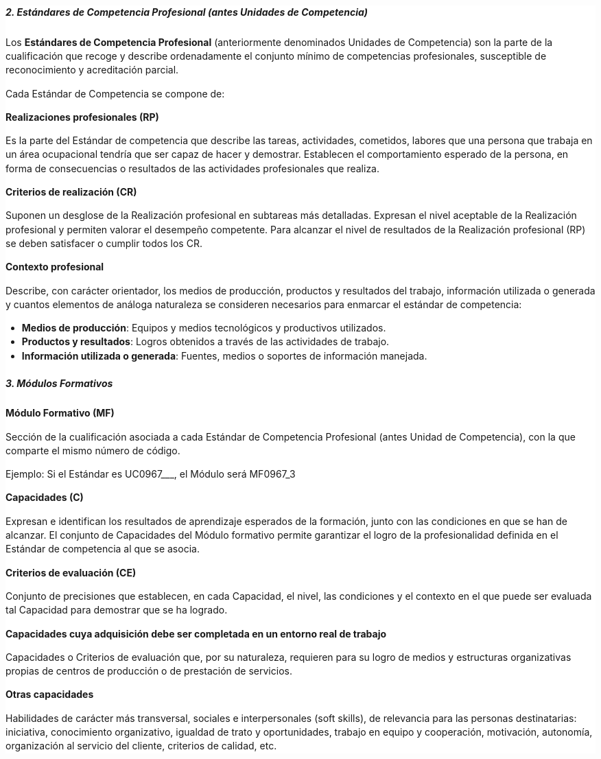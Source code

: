 ##### 2. Estándares de Competencia Profesional (antes Unidades de Competencia)

Los **Estándares de Competencia Profesional** (anteriormente denominados Unidades de Competencia) son la parte de la cualificación que recoge y describe ordenadamente el conjunto mínimo de competencias profesionales, susceptible de reconocimiento y acreditación parcial.

Cada Estándar de Competencia se compone de:

**Realizaciones profesionales (RP)**

Es la parte del Estándar de competencia que describe las tareas, actividades, cometidos, labores que una persona que trabaja en un área ocupacional tendría que ser capaz de hacer y demostrar. Establecen el comportamiento esperado de la persona, en forma de consecuencias o resultados de las actividades profesionales que realiza.

**Criterios de realización (CR)**

Suponen un desglose de la Realización profesional en subtareas más detalladas. Expresan el nivel aceptable de la Realización profesional y permiten valorar el desempeño competente. Para alcanzar el nivel de resultados de la Realización profesional (RP) se deben satisfacer o cumplir todos los CR.

**Contexto profesional**

Describe, con carácter orientador, los medios de producción, productos y resultados del trabajo, información utilizada o generada y cuantos elementos de análoga naturaleza se consideren necesarios para enmarcar el estándar de competencia:

- **Medios de producción**: Equipos y medios tecnológicos y productivos utilizados.
- **Productos y resultados**: Logros obtenidos a través de las actividades de trabajo.
- **Información utilizada o generada**: Fuentes, medios o soportes de información manejada.

##### 3. Módulos Formativos

**Módulo Formativo (MF)**

Sección de la cualificación asociada a cada Estándar de Competencia Profesional (antes Unidad de Competencia), con la que comparte el mismo número de código.

Ejemplo: Si el Estándar es UC0967___, el Módulo será MF0967_3

**Capacidades (C)**

Expresan e identifican los resultados de aprendizaje esperados de la formación, junto con las condiciones en que se han de alcanzar. El conjunto de Capacidades del Módulo formativo permite garantizar el logro de la profesionalidad definida en el Estándar de competencia al que se asocia.

**Criterios de evaluación (CE)**

Conjunto de precisiones que establecen, en cada Capacidad, el nivel, las condiciones y el contexto en el que puede ser evaluada tal Capacidad para demostrar que se ha logrado.

**Capacidades cuya adquisición debe ser completada en un entorno real de trabajo**

Capacidades o Criterios de evaluación que, por su naturaleza, requieren para su logro de medios y estructuras organizativas propias de centros de producción o de prestación de servicios.

**Otras capacidades**

Habilidades de carácter más transversal, sociales e interpersonales (soft skills), de relevancia para las personas destinatarias: iniciativa, conocimiento organizativo, igualdad de trato y oportunidades, trabajo en equipo y cooperación, motivación, autonomía, organización al servicio del cliente, criterios de calidad, etc.
